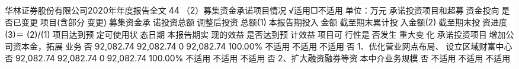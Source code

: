 华林证券股份有限公司2020年年度报告全文
44
（2）募集资金承诺项目情况
√适用□不适用
单位：万元
承诺投资项目和超募
资金投向
是否已变更
项目(含部分
变更)
募集资金承
诺投资总额
调整后投资
总额(1)
本报告期投入
金额
截至期末累计投
入金额(2)
截至期末投
资进度(3)＝
(2)/(1)
项目达到预
定可使用状
态日期
本报告期实
现的效益
是否达到预
计效益
项目可
行性是
否发生
重大变
化
承诺投资项目
增加公司资本金，拓展
业务
否
92,082.74
92,082.74
0
92,082.74
100.00%
不适用
不适用
不适用
否
1、优化营业网点布局、
设立区域财富中心
否
92,082.74
92,082.74
0
92,082.74
100.00%
不适用
不适用
不适用
否
2、扩大融资融券等资
本中介业务规模
否
不适用
不适用
不适用
